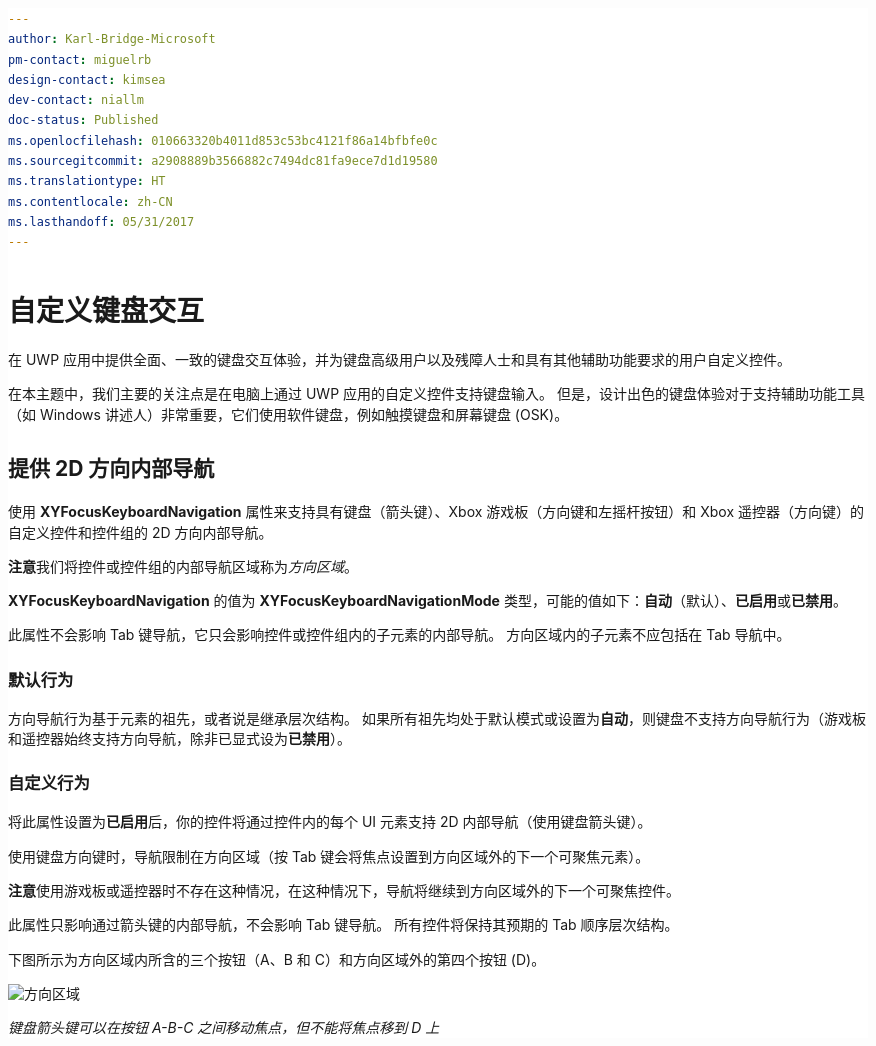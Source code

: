 ```yaml
---
author: Karl-Bridge-Microsoft
pm-contact: miguelrb
design-contact: kimsea
dev-contact: niallm
doc-status: Published
ms.openlocfilehash: 010663320b4011d853c53bc4121f86a14bfbfe0c
ms.sourcegitcommit: a2908889b3566882c7494dc81fa9ece7d1d19580
ms.translationtype: HT
ms.contentlocale: zh-CN
ms.lasthandoff: 05/31/2017
---
```

# <a name="custom-keyboard-interactions"></a>自定义键盘交互

在 UWP 应用中提供全面、一致的键盘交互体验，并为键盘高级用户以及残障人士和具有其他辅助功能要求的用户自定义控件。

在本主题中，我们主要的关注点是在电脑上通过 UWP 应用的自定义控件支持键盘输入。 但是，设计出色的键盘体验对于支持辅助功能工具（如 Windows 讲述人）非常重要，它们使用软件键盘，例如触摸键盘和屏幕键盘 (OSK)。

## <a name="providing-2d-directional-inner-navigation-a-namexyfocuskeyboardnavigation"></a>提供 2D 方向内部导航 <a name="xyfocuskeyboardnavigation">

使用 **XYFocusKeyboardNavigation** 属性来支持具有键盘（箭头键）、Xbox 游戏板（方向键和左摇杆按钮）和 Xbox 遥控器（方向键）的自定义控件和控件组的 2D 方向内部导航。

**注意**我们将控件或控件组的内部导航区域称为*方向区域*。

**XYFocusKeyboardNavigation** 的值为 **XYFocusKeyboardNavigationMode** 类型，可能的值如下：**自动**（默认）、**已启用**或**已禁用**。

此属性不会影响 Tab 键导航，它只会影响控件或控件组内的子元素的内部导航。 方向区域内的子元素不应包括在 Tab 导航中。

### <a name="default-behavior"></a>默认行为

方向导航行为基于元素的祖先，或者说是继承层次结构。 如果所有祖先均处于默认模式或设置为**自动**，则键盘不支持方向导航行为（游戏板和遥控器始终支持方向导航，除非已显式设为**已禁用**）。

### <a name="custom-behavior"></a>自定义行为

将此属性设置为**已启用**后，你的控件将通过控件内的每个 UI 元素支持 2D 内部导航（使用键盘箭头键）。

使用键盘方向键时，导航限制在方向区域（按 Tab 键会将焦点设置到方向区域外的下一个可聚焦元素）。

**注意**使用游戏板或遥控器时不存在这种情况，在这种情况下，导航将继续到方向区域外的下一个可聚焦控件。

此属性只影响通过箭头键的内部导航，不会影响 Tab 键导航。 所有控件将保持其预期的 Tab 顺序层次结构。

下图所示为方向区域内所含的三个按钮（A、B 和 C）和方向区域外的第四个按钮 (D)。

![方向区域](images/keyboard/directional-area.png)

*键盘箭头键可以在按钮 A-B-C 之间移动焦点，但不能将焦点移到 D 上*
